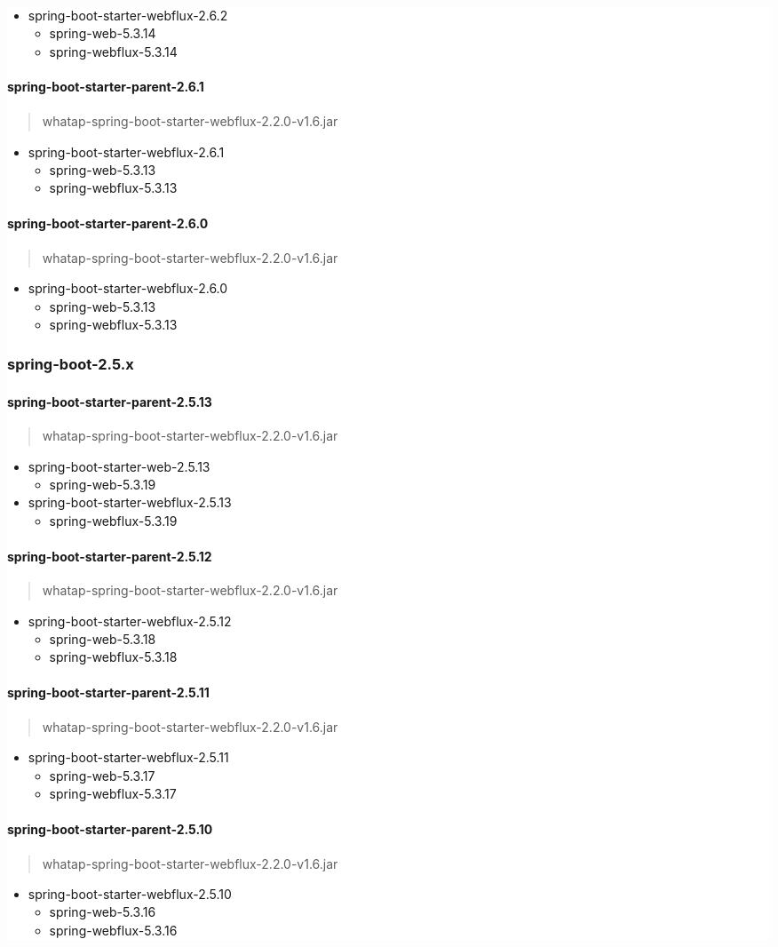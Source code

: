 * spring-boot-starter-webflux-2.6.2
  * spring-web-5.3.14
  * spring-webflux-5.3.14

#### spring-boot-starter-parent-2.6.1
>
> whatap-spring-boot-starter-webflux-2.2.0-v1.6.jar

* spring-boot-starter-webflux-2.6.1
  * spring-web-5.3.13
  * spring-webflux-5.3.13

#### spring-boot-starter-parent-2.6.0
>
> whatap-spring-boot-starter-webflux-2.2.0-v1.6.jar

* spring-boot-starter-webflux-2.6.0
  * spring-web-5.3.13
  * spring-webflux-5.3.13

### spring-boot-2.5.x

#### spring-boot-starter-parent-2.5.13
>
> whatap-spring-boot-starter-webflux-2.2.0-v1.6.jar

* spring-boot-starter-web-2.5.13
  * spring-web-5.3.19
* spring-boot-starter-webflux-2.5.13
  * spring-webflux-5.3.19

#### spring-boot-starter-parent-2.5.12
>
> whatap-spring-boot-starter-webflux-2.2.0-v1.6.jar

* spring-boot-starter-webflux-2.5.12
  * spring-web-5.3.18
  * spring-webflux-5.3.18

#### spring-boot-starter-parent-2.5.11
>
> whatap-spring-boot-starter-webflux-2.2.0-v1.6.jar

* spring-boot-starter-webflux-2.5.11
  * spring-web-5.3.17
  * spring-webflux-5.3.17

#### spring-boot-starter-parent-2.5.10
>
> whatap-spring-boot-starter-webflux-2.2.0-v1.6.jar

* spring-boot-starter-webflux-2.5.10
  * spring-web-5.3.16
  * spring-webflux-5.3.16
